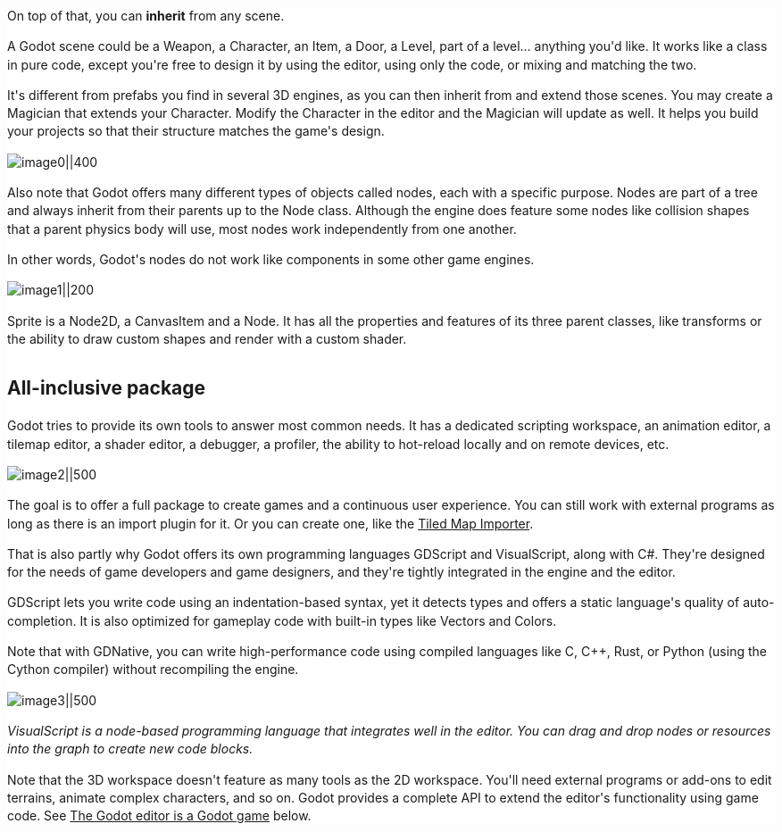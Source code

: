 On top of that, you can **inherit** from any scene.

A Godot scene could be a Weapon, a Character, an Item, a Door, a Level, part of a level… anything you'd like. It works like a class in pure code, except you're free to design it by using the editor, using only the code, or mixing and matching the two.

It's different from prefabs you find in several 3D engines, as you can then inherit from and extend those scenes. You may create a Magician that extends your Character. Modify the Character in the editor and the Magician will update as well. It helps you build your projects so that their structure matches the game's design.

![image0||400](https://docs.godotengine.org/en/stable/_images/engine_design_01.png)

Also note that Godot offers many different types of objects called nodes, each with a specific purpose. Nodes are part of a tree and always inherit from their parents up to the Node class. Although the engine does feature some nodes like collision shapes that a parent physics body will use, most nodes work independently from one another.

In other words, Godot's nodes do not work like components in some other game engines.

![image1||200](https://docs.godotengine.org/en/stable/_images/engine_design_02.png)

Sprite is a Node2D, a CanvasItem and a Node. It has all the properties and features of its three parent classes, like transforms or the ability to draw custom shapes and render with a custom shader.

## All-inclusive package

Godot tries to provide its own tools to answer most common needs. It has a dedicated scripting workspace, an animation editor, a tilemap editor, a shader editor, a debugger, a profiler, the ability to hot-reload locally and on remote devices, etc.

![image2||500](https://docs.godotengine.org/en/stable/_images/engine_design_03.png)

The goal is to offer a full package to create games and a continuous user experience. You can still work with external programs as long as there is an import plugin for it. Or you can create one, like the [Tiled Map Importer](https://github.com/vnen/godot-tiled-importer).

That is also partly why Godot offers its own programming languages GDScript and VisualScript, along with C#. They're designed for the needs of game developers and game designers, and they're tightly integrated in the engine and the editor.

GDScript lets you write code using an indentation-based syntax, yet it detects types and offers a static language's quality of auto-completion. It is also optimized for gameplay code with built-in types like Vectors and Colors.

Note that with GDNative, you can write high-performance code using compiled languages like C, C++, Rust, or Python (using the Cython compiler) without recompiling the engine.

![image3||500](https://docs.godotengine.org/en/stable/_images/engine_design_visual_script.png)

_VisualScript is a node-based programming language that integrates well in the editor. You can drag and drop nodes or resources into the graph to create new code blocks._

Note that the 3D workspace doesn't feature as many tools as the 2D workspace. You'll need external programs or add-ons to edit terrains, animate complex characters, and so on. Godot provides a complete API to extend the editor's functionality using game code. See [The Godot editor is a Godot game](https://docs.godotengine.org/en/stable/getting_started/introduction/godot_design_philosophy.html#the-godot-editor-is-a-godot-game) below.
